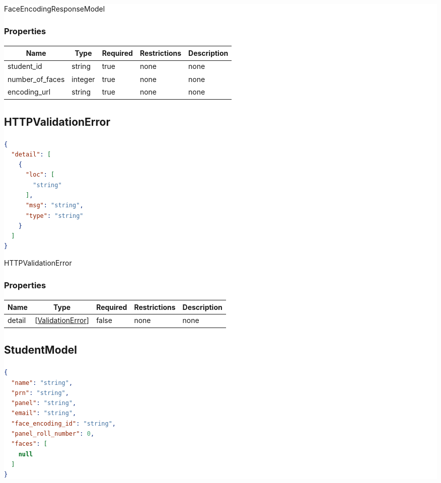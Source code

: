 FaceEncodingResponseModel

### Properties

|Name|Type|Required|Restrictions|Description|
|---|---|---|---|---|
|student_id|string|true|none|none|
|number_of_faces|integer|true|none|none|
|encoding_url|string|true|none|none|

<h2 id="tocS_HTTPValidationError">HTTPValidationError</h2>

<a id="schemahttpvalidationerror"></a>
<a id="schema_HTTPValidationError"></a>
<a id="tocShttpvalidationerror"></a>
<a id="tocshttpvalidationerror"></a>

```json
{
  "detail": [
    {
      "loc": [
        "string"
      ],
      "msg": "string",
      "type": "string"
    }
  ]
}

```

HTTPValidationError

### Properties

|Name|Type|Required|Restrictions|Description|
|---|---|---|---|---|
|detail|[[ValidationError](#schemavalidationerror)]|false|none|none|

<h2 id="tocS_StudentModel">StudentModel</h2>

<a id="schemastudentmodel"></a>
<a id="schema_StudentModel"></a>
<a id="tocSstudentmodel"></a>
<a id="tocsstudentmodel"></a>

```json
{
  "name": "string",
  "prn": "string",
  "panel": "string",
  "email": "string",
  "face_encoding_id": "string",
  "panel_roll_number": 0,
  "faces": [
    null
  ]
}

```
